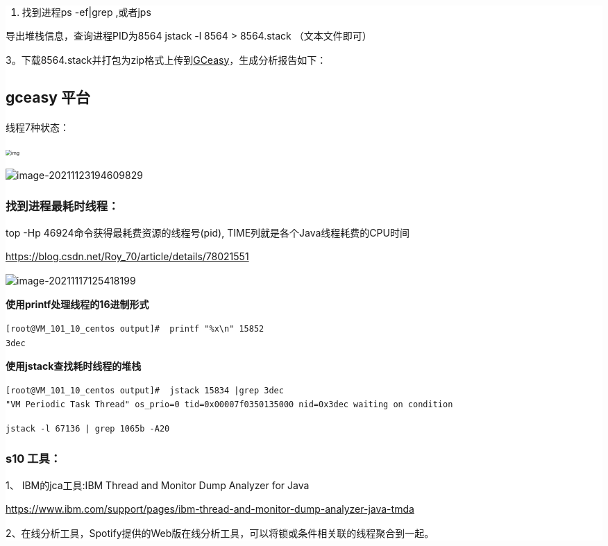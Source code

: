 1. 找到进程ps -ef|grep ,或者jps

导出堆栈信息，查询进程PID为8564     jstack -l 8564 > 8564.stack  （文本文件即可）

3。下载8564.stack并打包为zip格式上传到[GCeasy](http://gceasy.io/index.jsp)，生成分析报告如下：

## gceasy 平台

线程7种状态：

<img src="https://upload-images.jianshu.io/upload_images/4208000-ade49093fb0fb2ae.png" alt="img" style="zoom:50%;" />



![image-20211123194609829](https://i.loli.net/2021/11/23/KwdocU1j7A3XqSI.png)





###  找到进程最耗时线程：  

 top -Hp 46924命令获得最耗费资源的线程号(pid), TIME列就是各个Java线程耗费的CPU时间

https://blog.csdn.net/Roy_70/article/details/78021551  

![image-20211117125418199](https://i.loli.net/2021/11/17/x1YUio3FCnkMtXz.png)



**使用printf处理线程的16进制形式**

```shell
[root@VM_101_10_centos output]#  printf "%x\n" 15852 
3dec
```

**使用jstack查找耗时线程的堆栈**

```html
[root@VM_101_10_centos output]#  jstack 15834 |grep 3dec
"VM Periodic Task Thread" os_prio=0 tid=0x00007f0350135000 nid=0x3dec waiting on condition 
```

```
jstack -l 67136 | grep 1065b -A20
```







### s10 工具：

1、 IBM的jca工具:IBM Thread and Monitor Dump Analyzer for Java  

https://www.ibm.com/support/pages/ibm-thread-and-monitor-dump-analyzer-java-tmda

 

2、在线分析工具，Spotify提供的Web版在线分析工具，可以将锁或条件相关联的线程聚合到一起。

